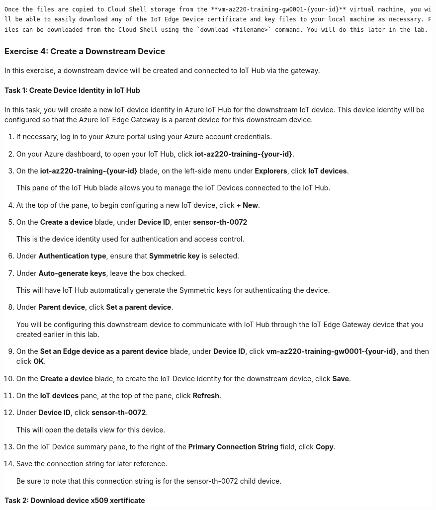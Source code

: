     Once the files are copied to Cloud Shell storage from the **vm-az220-training-gw0001-{your-id}** virtual machine, you will be able to easily download any of the IoT Edge Device certificate and key files to your local machine as necessary. Files can be downloaded from the Cloud Shell using the `download <filename>` command. You will do this later in the lab.

### Exercise 4: Create a Downstream Device

In this exercise, a downstream device will be created and connected to IoT Hub via the gateway.

#### Task 1: Create Device Identity in IoT Hub

In this task, you will create a new IoT device identity in Azure IoT Hub for the downstream IoT device. This device identity will be configured so that the Azure IoT Edge Gateway is a parent device for this downstream device.

1. If necessary, log in to your Azure portal using your Azure account credentials.

1. On your Azure dashboard, to open your IoT Hub, click **iot-az220-training-{your-id}**.

1. On the **iot-az220-training-{your-id}** blade, on the left-side menu under **Explorers**, click **IoT devices**.

    This pane of the IoT Hub blade allows you to manage the IoT Devices connected to the IoT Hub.

1. At the top of the pane, to begin configuring a new IoT device, click **+ New**.

1. On the **Create a device** blade, under **Device ID**, enter **sensor-th-0072**

    This is the device identity used for authentication and access control.

1. Under **Authentication type**, ensure that **Symmetric key** is selected.

1. Under **Auto-generate keys**, leave the box checked.

    This will have IoT Hub automatically generate the Symmetric keys for authenticating the device.

1. Under **Parent device**, click **Set a parent device**.

    You will be configuring this downstream device to communicate with IoT Hub through the IoT Edge Gateway device that you created earlier in this lab.

1. On the **Set an Edge device as a parent device** blade, under **Device ID**, click **vm-az220-training-gw0001-{your-id}**, and then click **OK**.

1. On the **Create a device** blade, to create the IoT Device identity for the downstream device, click **Save**.

1. On the **IoT devices** pane, at the top of the pane, click **Refresh**.

1. Under **Device ID**, click **sensor-th-0072**.

    This will open the details view for this device.

1. On the IoT Device summary pane, to the right of the **Primary Connection String** field, click **Copy**.

1. Save the connection string for later reference.

    Be sure to note that this connection string is for the sensor-th-0072 child device.

#### Task 2: Download device x509 xertificate
